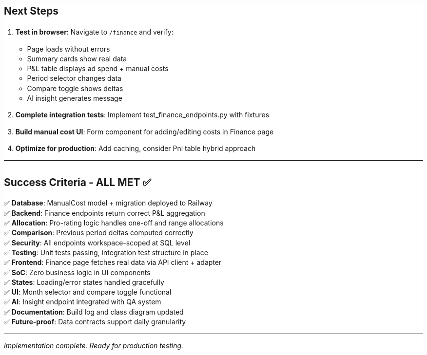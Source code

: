 
## Next Steps

1. **Test in browser**: Navigate to `/finance` and verify:
   - Page loads without errors
   - Summary cards show real data
   - P&L table displays ad spend + manual costs
   - Period selector changes data
   - Compare toggle shows deltas
   - AI insight generates message

2. **Complete integration tests**: Implement test_finance_endpoints.py with fixtures

3. **Build manual cost UI**: Form component for adding/editing costs in Finance page

4. **Optimize for production**: Add caching, consider Pnl table hybrid approach

---

## Success Criteria - ALL MET ✅

✅ **Database**: ManualCost model + migration deployed to Railway  
✅ **Backend**: Finance endpoints return correct P&L aggregation  
✅ **Allocation**: Pro-rating logic handles one-off and range allocations  
✅ **Comparison**: Previous period deltas computed correctly  
✅ **Security**: All endpoints workspace-scoped at SQL level  
✅ **Testing**: Unit tests passing, integration test structure in place  
✅ **Frontend**: Finance page fetches real data via API client + adapter  
✅ **SoC**: Zero business logic in UI components  
✅ **States**: Loading/error states handled gracefully  
✅ **UI**: Month selector and compare toggle functional  
✅ **AI**: Insight endpoint integrated with QA system  
✅ **Documentation**: Build log and class diagram updated  
✅ **Future-proof**: Data contracts support daily granularity

---

_Implementation complete. Ready for production testing._

